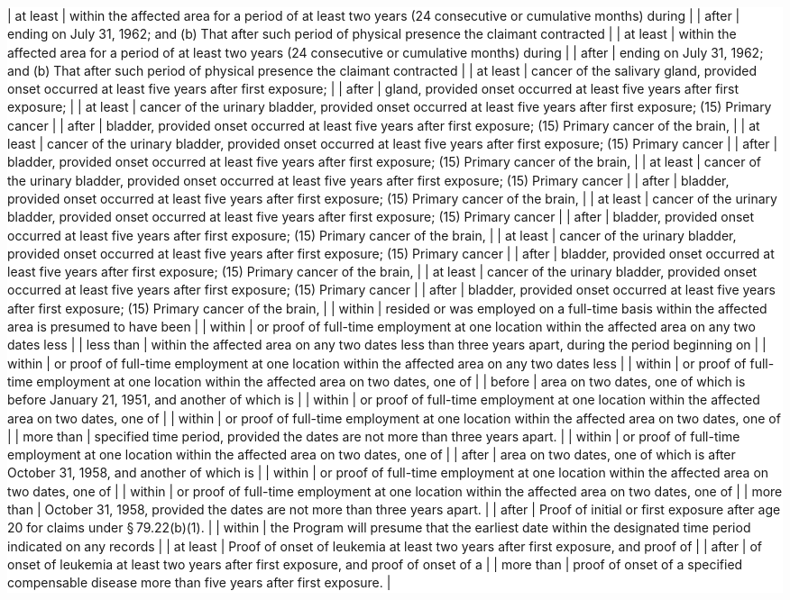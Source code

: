 | at least              | within the affected area for a period of at least two years (24 consecutive or cumulative months) during                           |
| after                 | ending on July 31, 1962; and (b) That after such period of physical presence the claimant contracted                               |
| at least              | within the affected area for a period of at least two years (24 consecutive or cumulative months) during                           |
| after                 | ending on July 31, 1962; and (b) That after such period of physical presence the claimant contracted                               |
| at least              | cancer of the salivary gland, provided onset occurred at least  five years after first exposure;                                   |
| after                 | gland, provided onset occurred at least five years after  first exposure;                                                          |
| at least              | cancer of the urinary bladder, provided onset occurred at least five years after first exposure; (15) Primary cancer               |
| after                 | bladder, provided onset occurred at least five years after first exposure; (15) Primary cancer of the brain,                       |
| at least              | cancer of the urinary bladder, provided onset occurred at least five years after first exposure; (15) Primary cancer               |
| after                 | bladder, provided onset occurred at least five years after first exposure; (15) Primary cancer of the brain,                       |
| at least              | cancer of the urinary bladder, provided onset occurred at least five years after first exposure; (15) Primary cancer               |
| after                 | bladder, provided onset occurred at least five years after first exposure; (15) Primary cancer of the brain,                       |
| at least              | cancer of the urinary bladder, provided onset occurred at least five years after first exposure; (15) Primary cancer               |
| after                 | bladder, provided onset occurred at least five years after first exposure; (15) Primary cancer of the brain,                       |
| at least              | cancer of the urinary bladder, provided onset occurred at least five years after first exposure; (15) Primary cancer               |
| after                 | bladder, provided onset occurred at least five years after first exposure; (15) Primary cancer of the brain,                       |
| at least              | cancer of the urinary bladder, provided onset occurred at least five years after first exposure; (15) Primary cancer               |
| after                 | bladder, provided onset occurred at least five years after first exposure; (15) Primary cancer of the brain,                       |
| within                | resided or was employed on a full-time basis within the affected area is presumed to have been                                     |
| within                | or proof of full-time employment at one location within the affected area on any two dates less                                    |
| less than             | within the affected area on any two dates less than three years apart, during the period beginning on                              |
| within                | or proof of full-time employment at one location within the affected area on any two dates less                                    |
| within                | or proof of full-time employment at one location within the affected area on two dates, one of                                     |
| before                | area on two dates, one of which is before January 21, 1951, and another of which is                                                |
| within                | or proof of full-time employment at one location within the affected area on two dates, one of                                     |
| within                | or proof of full-time employment at one location within the affected area on two dates, one of                                     |
| more than             | specified time period, provided the dates are not more than  three years apart.                                                    |
| within                | or proof of full-time employment at one location within the affected area on two dates, one of                                     |
| after                 | area on two dates, one of which is after October 31, 1958, and another of which is                                                 |
| within                | or proof of full-time employment at one location within the affected area on two dates, one of                                     |
| within                | or proof of full-time employment at one location within the affected area on two dates, one of                                     |
| more than             | October 31, 1958, provided the dates are not more than  three years apart.                                                         |
| after                 | Proof of initial or first exposure  after  age 20 for claims under § 79.22(b)(1).                                                  |
| within                | the Program will presume that the earliest date within the designated time period indicated on any records                         |
| at least              | Proof of onset of leukemia  at least two years after first exposure, and proof of                                                  |
| after                 | of onset of leukemia at least two years after first exposure, and proof of onset of a                                              |
| more than             | proof of onset of a specified compensable disease more than  five years after first exposure.                                      |